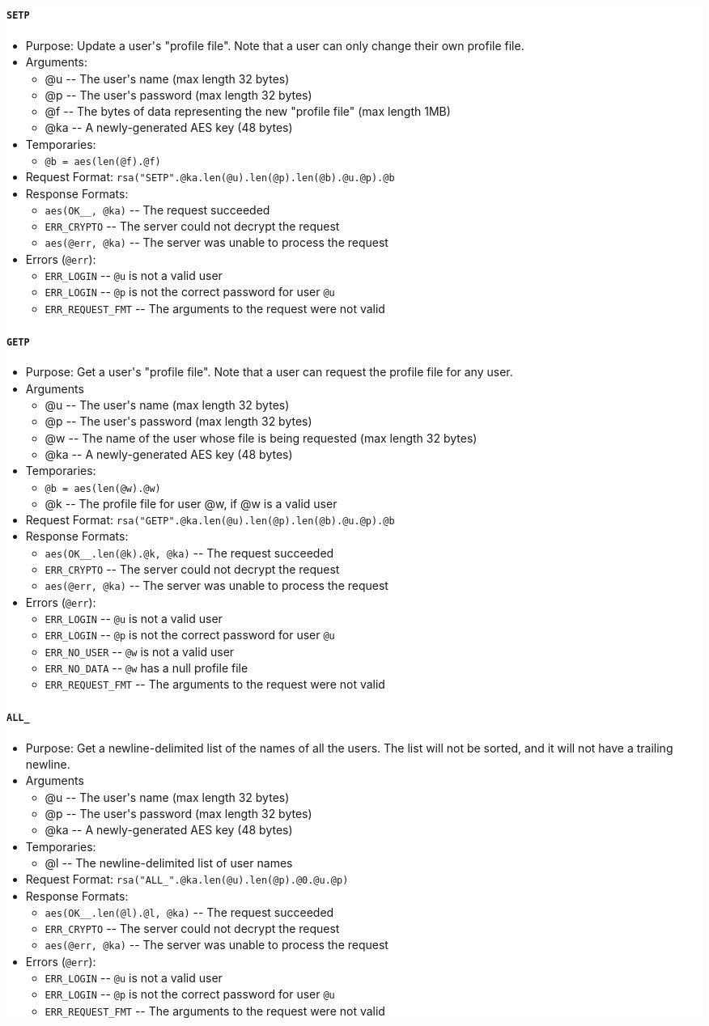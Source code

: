 #### `SETP`

- Purpose: Update a user's "profile file".  Note that a user can only change
  their own profile file.
- Arguments:
  - @u -- The user's name (max length 32 bytes)
  - @p -- The user's password (max length 32 bytes)
  - @f -- The bytes of data representing the new "profile file" (max length 1MB)
  - @ka -- A newly-generated AES key (48 bytes)
- Temporaries:
  - `@b = aes(len(@f).@f)`
- Request Format: `rsa("SETP".@ka.len(@u).len(@p).len(@b).@u.@p).@b`
- Response Formats:
  - `aes(OK__, @ka)`  -- The request succeeded
  - `ERR_CRYPTO`      -- The server could not decrypt the request
  - `aes(@err, @ka)`  -- The server was unable to process the request
- Errors (`@err`):
  - `ERR_LOGIN`       -- `@u` is not a valid user
  - `ERR_LOGIN`       -- `@p` is not the correct password for user `@u`
  - `ERR_REQUEST_FMT` -- The arguments to the request were not valid

#### `GETP`

- Purpose: Get a user's "profile file".  Note that a user can request the
  profile file for any user.
- Arguments
  - @u -- The user's name (max length 32 bytes)
  - @p -- The user's password (max length 32 bytes)
  - @w -- The name of the user whose file is being requested (max length 32
    bytes)
  - @ka -- A newly-generated AES key (48 bytes)
- Temporaries:
  - `@b = aes(len(@w).@w)`
  - @k -- The profile file for user @w, if @w is a valid user
- Request Format: `rsa("GETP".@ka.len(@u).len(@p).len(@b).@u.@p).@b`
- Response Formats:
  - `aes(OK__.len(@k).@k, @ka)` -- The request succeeded
  - `ERR_CRYPTO`      -- The server could not decrypt the request
  - `aes(@err, @ka)`  -- The server was unable to process the request
- Errors (`@err`):
  - `ERR_LOGIN`       -- `@u` is not a valid user
  - `ERR_LOGIN`       -- `@p` is not the correct password for user `@u`
  - `ERR_NO_USER`     -- `@w` is not a valid user
  - `ERR_NO_DATA`     -- `@w` has a null profile file
  - `ERR_REQUEST_FMT` -- The arguments to the request were not valid

#### `ALL_`

- Purpose: Get a newline-delimited list of the names of all the users.  The list
  will not be sorted, and it will not have a trailing newline.
- Arguments
  - @u -- The user's name (max length 32 bytes)
  - @p -- The user's password (max length 32 bytes)
  - @ka -- A newly-generated AES key (48 bytes)
- Temporaries:
  - @l -- The newline-delimited list of user names
- Request Format: `rsa("ALL_".@ka.len(@u).len(@p).@0.@u.@p)`
- Response Formats:
  - `aes(OK__.len(@l).@l, @ka)` -- The request succeeded
  - `ERR_CRYPTO`      -- The server could not decrypt the request
  - `aes(@err, @ka)`  -- The server was unable to process the request
- Errors (`@err`):
  - `ERR_LOGIN`       -- `@u` is not a valid user
  - `ERR_LOGIN`       -- `@p` is not the correct password for user `@u`
  - `ERR_REQUEST_FMT` -- The arguments to the request were not valid